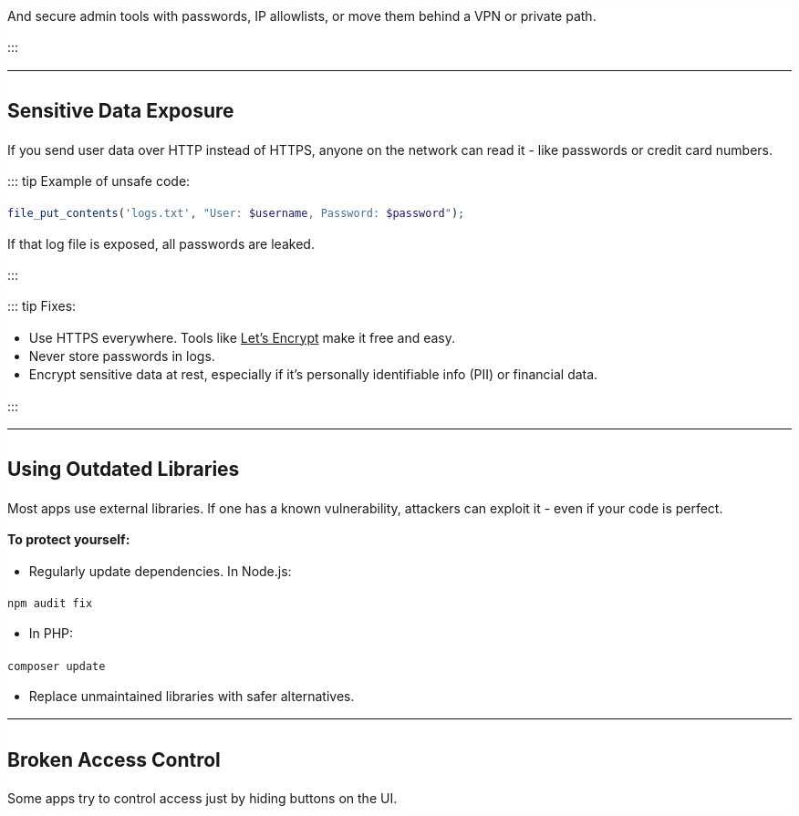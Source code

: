 And secure admin tools with passwords, IP allowlists, or move them behind a VPN or private path.

:::

---

## Sensitive Data Exposure

If you send user data over HTTP instead of HTTPS, anyone on the network can read it - like passwords or credit card numbers.

::: tip Example of unsafe code:

```php
file_put_contents('logs.txt', "User: $username, Password: $password");
```

If that log file is exposed, all passwords are leaked.

:::

::: tip Fixes:

- Use HTTPS everywhere. Tools like [<FontIcon icon="fas fa-globe"/>Let’s Encrypt](https://letsencrypt.org/) make it free and easy.
- Never store passwords in logs.
- Encrypt sensitive data at rest, especially if it’s personally identifiable info (PII) or financial data.

:::

---

## Using Outdated Libraries

Most apps use external libraries. If one has a known vulnerability, attackers can exploit it - even if your code is perfect.

**To protect yourself:**

- Regularly update dependencies. In Node.js:

```sh
npm audit fix
```

- In PHP:

```sh
composer update
```

- Replace unmaintained libraries with safer alternatives.

---

## Broken Access Control

Some apps try to control access just by hiding buttons on the UI.
